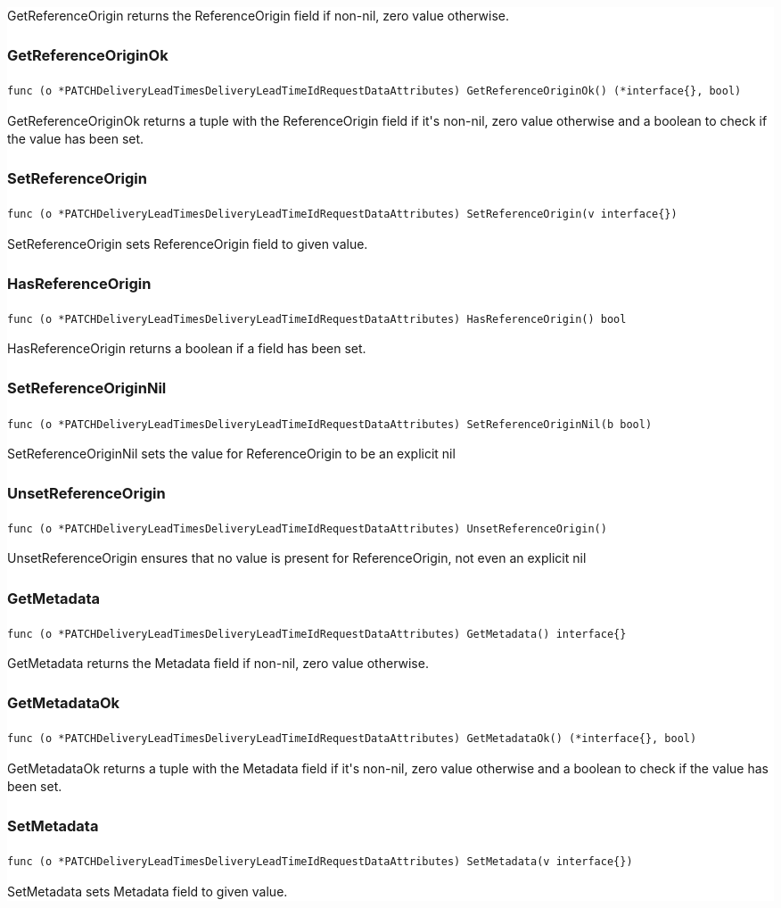 GetReferenceOrigin returns the ReferenceOrigin field if non-nil, zero value otherwise.

### GetReferenceOriginOk

`func (o *PATCHDeliveryLeadTimesDeliveryLeadTimeIdRequestDataAttributes) GetReferenceOriginOk() (*interface{}, bool)`

GetReferenceOriginOk returns a tuple with the ReferenceOrigin field if it's non-nil, zero value otherwise
and a boolean to check if the value has been set.

### SetReferenceOrigin

`func (o *PATCHDeliveryLeadTimesDeliveryLeadTimeIdRequestDataAttributes) SetReferenceOrigin(v interface{})`

SetReferenceOrigin sets ReferenceOrigin field to given value.

### HasReferenceOrigin

`func (o *PATCHDeliveryLeadTimesDeliveryLeadTimeIdRequestDataAttributes) HasReferenceOrigin() bool`

HasReferenceOrigin returns a boolean if a field has been set.

### SetReferenceOriginNil

`func (o *PATCHDeliveryLeadTimesDeliveryLeadTimeIdRequestDataAttributes) SetReferenceOriginNil(b bool)`

 SetReferenceOriginNil sets the value for ReferenceOrigin to be an explicit nil

### UnsetReferenceOrigin
`func (o *PATCHDeliveryLeadTimesDeliveryLeadTimeIdRequestDataAttributes) UnsetReferenceOrigin()`

UnsetReferenceOrigin ensures that no value is present for ReferenceOrigin, not even an explicit nil
### GetMetadata

`func (o *PATCHDeliveryLeadTimesDeliveryLeadTimeIdRequestDataAttributes) GetMetadata() interface{}`

GetMetadata returns the Metadata field if non-nil, zero value otherwise.

### GetMetadataOk

`func (o *PATCHDeliveryLeadTimesDeliveryLeadTimeIdRequestDataAttributes) GetMetadataOk() (*interface{}, bool)`

GetMetadataOk returns a tuple with the Metadata field if it's non-nil, zero value otherwise
and a boolean to check if the value has been set.

### SetMetadata

`func (o *PATCHDeliveryLeadTimesDeliveryLeadTimeIdRequestDataAttributes) SetMetadata(v interface{})`

SetMetadata sets Metadata field to given value.
